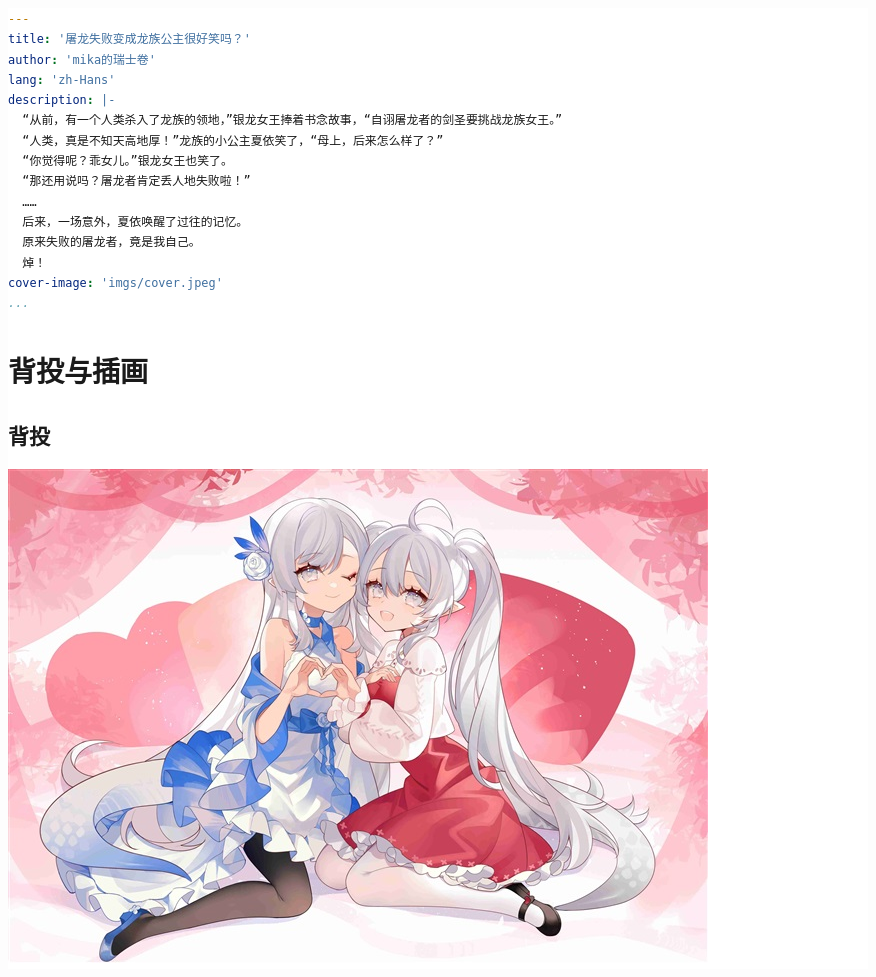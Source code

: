 ```yaml
---
title: '屠龙失败变成龙族公主很好笑吗？'
author: 'mika的瑞士卷'
lang: 'zh-Hans'
description: |-
  “从前，有一个人类杀入了龙族的领地，”银龙女王捧着书念故事，“自诩屠龙者的剑圣要挑战龙族女王。”
  “人类，真是不知天高地厚！”龙族的小公主夏依笑了，“母上，后来怎么样了？”
  “你觉得呢？乖女儿。”银龙女王也笑了。
  “那还用说吗？屠龙者肯定丢人地失败啦！”
  ……
  后来，一场意外，夏依唤醒了过往的记忆。
  原来失败的屠龙者，竟是我自己。
  焯！
cover-image: 'imgs/cover.jpeg'
...
```


# 背投与插画

## 背投


![](imgs/7431226.jpeg)
